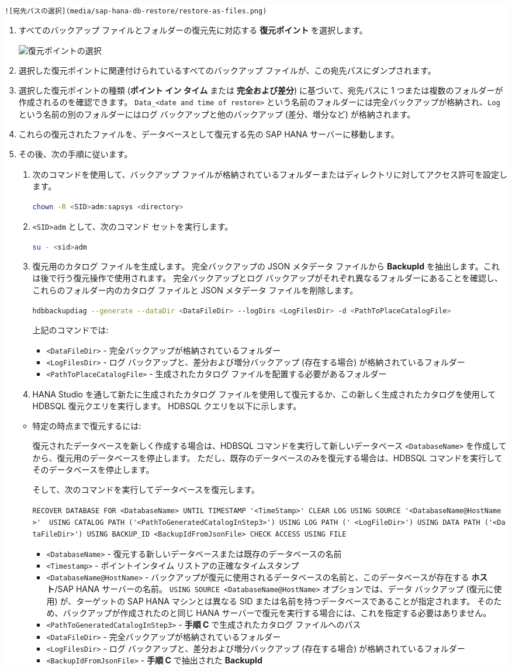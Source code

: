     ![宛先パスの選択](media/sap-hana-db-restore/restore-as-files.png)

1. すべてのバックアップ ファイルとフォルダーの復元先に対応する **復元ポイント** を選択します。

    ![復元ポイントの選択](media/sap-hana-db-restore/select-restore-point.png)

1. 選択した復元ポイントに関連付けられているすべてのバックアップ ファイルが、この宛先パスにダンプされます。
1. 選択した復元ポイントの種類 (**ポイント イン タイム** または **完全および差分**) に基づいて、宛先パスに 1 つまたは複数のフォルダーが作成されるのを確認できます。 `Data_<date and time of restore>` という名前のフォルダーには完全バックアップが格納され、`Log` という名前の別のフォルダーにはログ バックアップと他のバックアップ (差分、増分など) が格納されます。
1. これらの復元されたファイルを、データベースとして復元する先の SAP HANA サーバーに移動します。
1. その後、次の手順に従います。
    1. 次のコマンドを使用して、バックアップ ファイルが格納されているフォルダーまたはディレクトリに対してアクセス許可を設定します。

        ```bash
        chown -R <SID>adm:sapsys <directory>
        ```

    1. `<SID>adm` として、次のコマンド セットを実行します。

        ```bash
        su - <sid>adm
        ```

    1. 復元用のカタログ ファイルを生成します。 完全バックアップの JSON メタデータ ファイルから **BackupId** を抽出します。これは後で行う復元操作で使用されます。 完全バックアップとログ バックアップがそれぞれ異なるフォルダーにあることを確認し、これらのフォルダー内のカタログ ファイルと JSON メタデータ ファイルを削除します。

        ```bash
        hdbbackupdiag --generate --dataDir <DataFileDir> --logDirs <LogFilesDir> -d <PathToPlaceCatalogFile>
        ```

        上記のコマンドでは:

        * `<DataFileDir>` - 完全バックアップが格納されているフォルダー
        * `<LogFilesDir>` - ログ バックアップと、差分および増分バックアップ (存在する場合) が格納されているフォルダー
        * `<PathToPlaceCatalogFile>` - 生成されたカタログ ファイルを配置する必要があるフォルダー

    1. HANA Studio を通して新たに生成されたカタログ ファイルを使用して復元するか、この新しく生成されたカタログを使用して HDBSQL 復元クエリを実行します。 HDBSQL クエリを以下に示します。

    * 特定の時点まで復元するには:

        復元されたデータベースを新しく作成する場合は、HDBSQL コマンドを実行して新しいデータベース `<DatabaseName>` を作成してから、復元用のデータベースを停止します。 ただし、既存のデータベースのみを復元する場合は、HDBSQL コマンドを実行してそのデータベースを停止します。

        そして、次のコマンドを実行してデータベースを復元します。

        ```hdbsql
        RECOVER DATABASE FOR <DatabaseName> UNTIL TIMESTAMP '<TimeStamp>' CLEAR LOG USING SOURCE '<DatabaseName@HostName>'  USING CATALOG PATH ('<PathToGeneratedCatalogInStep3>') USING LOG PATH (' <LogFileDir>') USING DATA PATH ('<DataFileDir>') USING BACKUP_ID <BackupIdFromJsonFile> CHECK ACCESS USING FILE
        ```

        * `<DatabaseName>` - 復元する新しいデータベースまたは既存のデータベースの名前
        * `<Timestamp>` - ポイントインタイム リストアの正確なタイムスタンプ
        * `<DatabaseName@HostName>` - バックアップが復元に使用されるデータベースの名前と、このデータベースが存在する **ホスト**/SAP HANA サーバーの名前。 `USING SOURCE <DatabaseName@HostName>` オプションでは、データ バックアップ (復元に使用) が、ターゲットの SAP HANA マシンとは異なる SID または名前を持つデータベースであることが指定されます。 そのため、バックアップが作成されたのと同じ HANA サーバーで復元を実行する場合には、これを指定する必要はありません。
        * `<PathToGeneratedCatalogInStep3>` - **手順 C** で生成されたカタログ ファイルへのパス
        * `<DataFileDir>` - 完全バックアップが格納されているフォルダー
        * `<LogFilesDir>` - ログ バックアップと、差分および増分バックアップ (存在する場合) が格納されているフォルダー
        * `<BackupIdFromJsonFile>` - **手順 C** で抽出された **BackupId**
